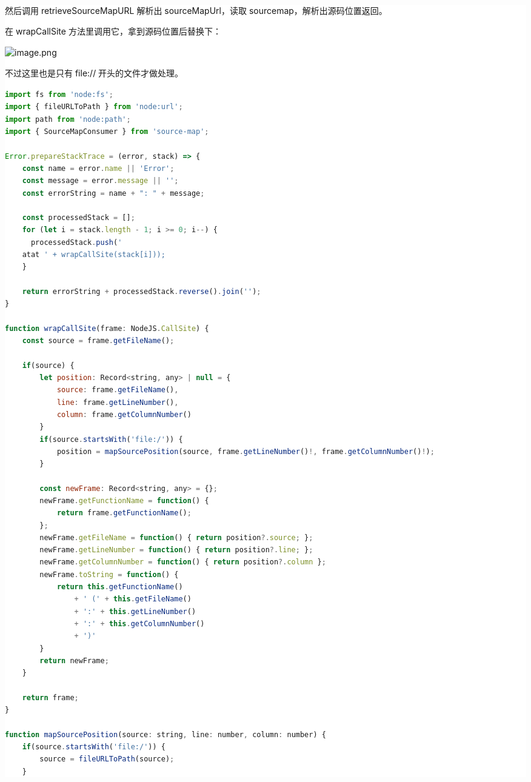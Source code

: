 然后调用 retrieveSourceMapURL 解析出 sourceMapUrl，读取 sourcemap，解析出源码位置返回。

在 wrapCallSite 方法里调用它，拿到源码位置后替换下：

![image.png](https://p3-juejin.byteimg.com/tos-cn-i-k3u1fbpfcp/d87654bb231846b2a3df4eb4f1ed88b1~tplv-k3u1fbpfcp-jj-mark:1600:0:0:0:q75.jpg#?w=1712&h=1168&s=278955&e=png&b=1f1f1f)

不过这里也是只有 file:// 开头的文件才做处理。

```javascript
import fs from 'node:fs';
import { fileURLToPath } from 'node:url';
import path from 'node:path';
import { SourceMapConsumer } from 'source-map';

Error.prepareStackTrace = (error, stack) => {
    const name = error.name || 'Error';
    const message = error.message || '';
    const errorString = name + ": " + message;
  
    const processedStack = [];
    for (let i = stack.length - 1; i >= 0; i--) {
      processedStack.push('
    atat ' + wrapCallSite(stack[i]));
    }

    return errorString + processedStack.reverse().join('');
}

function wrapCallSite(frame: NodeJS.CallSite) {
    const source = frame.getFileName();

    if(source) {
        let position: Record<string, any> | null = {
            source: frame.getFileName(),
            line: frame.getLineNumber(),
            column: frame.getColumnNumber()
        }
        if(source.startsWith('file:/')) {
            position = mapSourcePosition(source, frame.getLineNumber()!, frame.getColumnNumber()!);
        }

        const newFrame: Record<string, any> = {};
        newFrame.getFunctionName = function() {
            return frame.getFunctionName();
        };
        newFrame.getFileName = function() { return position?.source; };
        newFrame.getLineNumber = function() { return position?.line; };
        newFrame.getColumnNumber = function() { return position?.column };
        newFrame.toString = function() {
            return this.getFunctionName() 
                + ' (' + this.getFileName() 
                + ':' + this.getLineNumber() 
                + ':' + this.getColumnNumber()
                + ')'
        }
        return newFrame;
    }

    return frame;
}

function mapSourcePosition(source: string, line: number, column: number) {
    if(source.startsWith('file:/')) {
        source = fileURLToPath(source);
    }
```